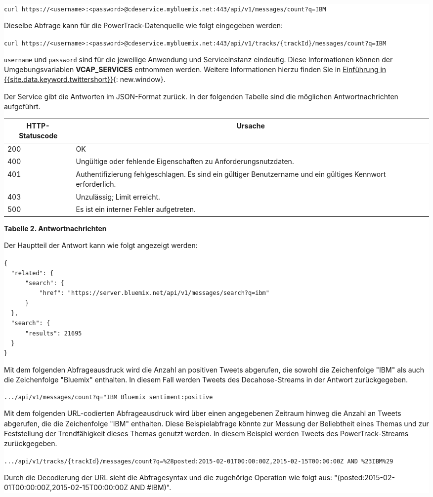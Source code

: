 ```
curl https://<username>:<password>@cdeservice.mybluemix.net:443/api/v1/messages/count?q=IBM
```

Dieselbe Abfrage kann für die PowerTrack-Datenquelle wie folgt eingegeben werden: 

```
curl https://<username>:<password>@cdeservice.mybluemix.net:443/api/v1/tracks/{trackId}/messages/count?q=IBM
```

`username` und `password` sind für die jeweilige Anwendung und Serviceinstanz eindeutig. Diese Informationen können der Umgebungsvariablen **VCAP_SERVICES** entnommen werden. Weitere Informationen hierzu finden Sie in [Einführung in {{site.data.keyword.twittershort}}](index.html#insights_twitter_overview){: new.window}.

Der Service gibt die Antworten im JSON-Format zurück. In der folgenden Tabelle sind die möglichen Antwortnachrichten aufgeführt.

| **HTTP-Statuscode** 	| **Ursache**                                                           	|
|------------------	|------------------------------------------------------------------	|
| 200              	| OK                                                               	|
| 400              	| Ungültige oder fehlende Eigenschaften zu Anforderungsnutzdaten.                   	|
| 401              	| Authentifizierung fehlgeschlagen. Es sind ein gültiger Benutzername und ein gültiges Kennwort erforderlich. 	|
| 403              	| Unzulässig; Limit erreicht.                                        	|
| 500              	| Es ist ein interner Fehler aufgetreten.                                  	|

**Tabelle 2. Antwortnachrichten**

Der Hauptteil der Antwort kann wie folgt angezeigt werden:
```
{
  "related": {
      "search": {
          "href": "https://server.bluemix.net/api/v1/messages/search?q=ibm" 
      }
  },
  "search": {
      "results": 21695
  }
}
```

Mit dem folgenden Abfrageausdruck wird die Anzahl an positiven Tweets abgerufen, die sowohl die Zeichenfolge "IBM" als auch die Zeichenfolge "Bluemix" enthalten. In diesem Fall werden Tweets des Decahose-Streams in der Antwort zurückgegeben.

`.../api/v1/messages/count?q="IBM Bluemix sentiment:positive`

Mit dem folgenden URL-codierten Abfrageausdruck wird über einen angegebenen Zeitraum hinweg die Anzahl an Tweets abgerufen, die die Zeichenfolge "IBM" enthalten. Diese Beispielabfrage könnte zur Messung der Beliebtheit eines Themas und zur Feststellung der Trendfähigkeit dieses Themas genutzt werden. In diesem Beispiel werden Tweets des PowerTrack-Streams zurückgegeben.

`.../api/v1/tracks/{trackId}/messages/count?q=%28posted:2015-02-01T00:00:00Z,2015-02-15T00:00:00Z AND %23IBM%29`

Durch die Decodierung der URL sieht die Abfragesyntax und die zugehörige Operation wie folgt aus: "(posted:2015-02-01T00:00:00Z,2015-02-15T00:00:00Z AND #IBM)".
